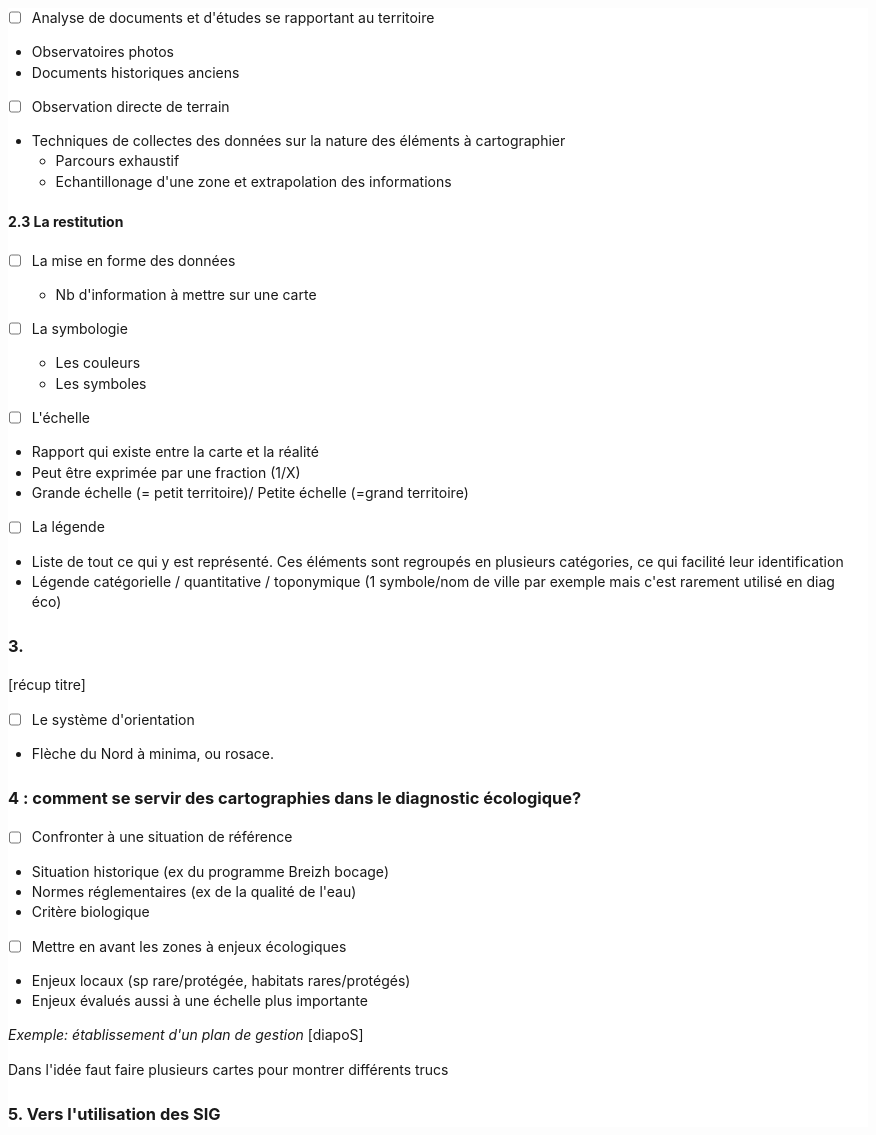 

- [ ] Analyse de documents et d'études se rapportant au territoire
- Observatoires photos
- Documents historiques anciens

- [ ] Observation directe de terrain
- Techniques de collectes des données sur la nature des éléments à cartographier
	- Parcours exhaustif
	- Echantillonage d'une zone et extrapolation des informations

#### 2.3 La restitution

- [ ] La mise en forme des données
	- Nb d'information à mettre sur une carte

- [ ] La symbologie
	- Les couleurs
	- Les symboles

- [ ] L'échelle 
- Rapport qui existe entre la carte et la réalité
- Peut être exprimée par une fraction (1/X)
- Grande échelle (= petit territoire)/ Petite échelle (=grand territoire)

- [ ] La légende
- Liste de tout ce qui y est représenté. Ces éléments sont regroupés en plusieurs catégories, ce qui facilité leur identification
- Légende catégorielle / quantitative / toponymique (1 symbole/nom de ville par exemple mais c'est rarement utilisé en diag éco)

### 3. 
[récup titre]

- [ ] Le système d'orientation
- Flèche du Nord à minima, ou rosace.


### 4 : comment se servir des cartographies dans le diagnostic écologique?

- [ ] Confronter à une situation de référence
- Situation historique (ex du programme Breizh bocage)
- Normes réglementaires (ex de la qualité de l'eau)
- Critère biologique

- [ ] Mettre en avant les zones à enjeux écologiques
- Enjeux locaux (sp rare/protégée, habitats rares/protégés)
- Enjeux évalués aussi à une échelle plus importante

*Exemple: établissement d'un plan de gestion*
[diapoS]

Dans l'idée faut faire plusieurs cartes pour montrer différents trucs

### 5. Vers l'utilisation des SIG
